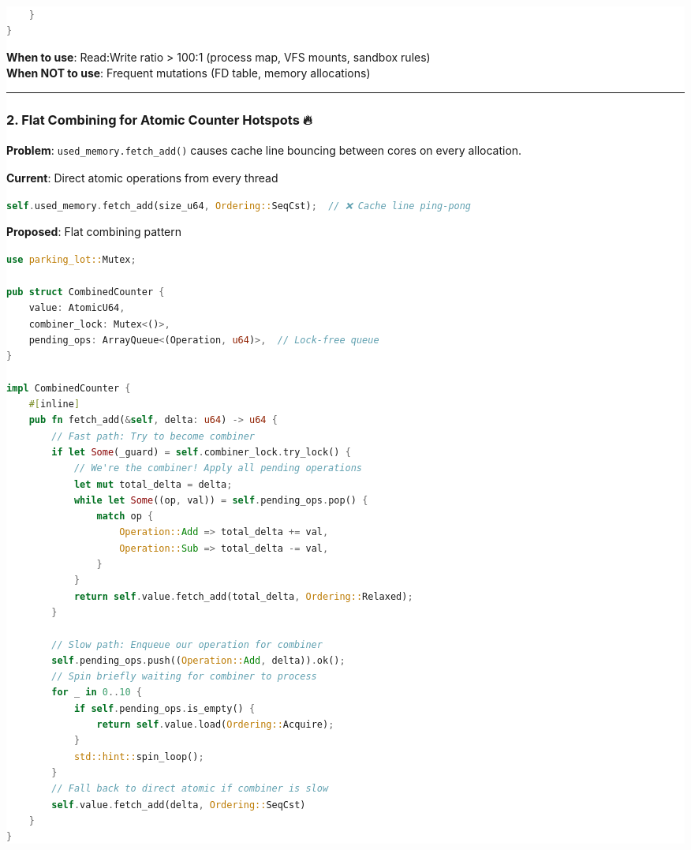 ```rust
    }
}
```

**When to use**: Read:Write ratio > 100:1 (process map, VFS mounts, sandbox rules)  
**When NOT to use**: Frequent mutations (FD table, memory allocations)

---

### 2. Flat Combining for Atomic Counter Hotspots 🔥

**Problem**: `used_memory.fetch_add()` causes cache line bouncing between cores on every allocation.

**Current**: Direct atomic operations from every thread
```rust
self.used_memory.fetch_add(size_u64, Ordering::SeqCst);  // ❌ Cache line ping-pong
```

**Proposed**: Flat combining pattern
```rust
use parking_lot::Mutex;

pub struct CombinedCounter {
    value: AtomicU64,
    combiner_lock: Mutex<()>,
    pending_ops: ArrayQueue<(Operation, u64)>,  // Lock-free queue
}

impl CombinedCounter {
    #[inline]
    pub fn fetch_add(&self, delta: u64) -> u64 {
        // Fast path: Try to become combiner
        if let Some(_guard) = self.combiner_lock.try_lock() {
            // We're the combiner! Apply all pending operations
            let mut total_delta = delta;
            while let Some((op, val)) = self.pending_ops.pop() {
                match op {
                    Operation::Add => total_delta += val,
                    Operation::Sub => total_delta -= val,
                }
            }
            return self.value.fetch_add(total_delta, Ordering::Relaxed);
        }
        
        // Slow path: Enqueue our operation for combiner
        self.pending_ops.push((Operation::Add, delta)).ok();
        // Spin briefly waiting for combiner to process
        for _ in 0..10 {
            if self.pending_ops.is_empty() {
                return self.value.load(Ordering::Acquire);
            }
            std::hint::spin_loop();
        }
        // Fall back to direct atomic if combiner is slow
        self.value.fetch_add(delta, Ordering::SeqCst)
    }
}
```
